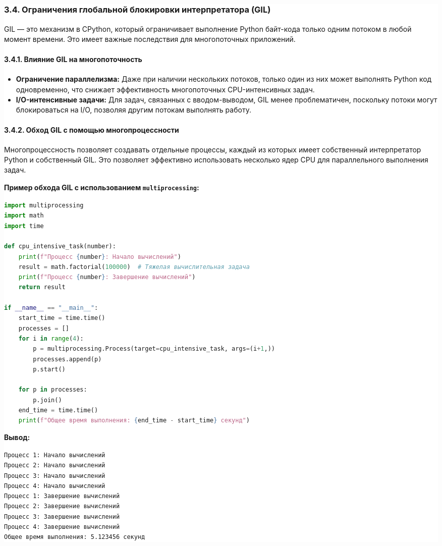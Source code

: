 ### **3.4. Ограничения глобальной блокировки интерпретатора (GIL)**

GIL — это механизм в CPython, который ограничивает выполнение Python байт-кода только одним потоком в любой момент времени. Это имеет важные последствия для многопоточных приложений.

#### **3.4.1. Влияние GIL на многопоточность**

- **Ограничение параллелизма:** Даже при наличии нескольких потоков, только один из них может выполнять Python код одновременно, что снижает эффективность многопоточных CPU-интенсивных задач.
- **I/O-интенсивные задачи:** Для задач, связанных с вводом-выводом, GIL менее проблематичен, поскольку потоки могут блокироваться на I/O, позволяя другим потокам выполнять работу.

#### **3.4.2. Обход GIL с помощью многопроцессности**

Многопроцессность позволяет создавать отдельные процессы, каждый из которых имеет собственный интерпретатор Python и собственный GIL. Это позволяет эффективно использовать несколько ядер CPU для параллельного выполнения задач.

**Пример обхода GIL с использованием `multiprocessing`:**

```python
import multiprocessing
import math
import time

def cpu_intensive_task(number):
    print(f"Процесс {number}: Начало вычислений")
    result = math.factorial(100000)  # Тяжелая вычислительная задача
    print(f"Процесс {number}: Завершение вычислений")
    return result

if __name__ == "__main__":
    start_time = time.time()
    processes = []
    for i in range(4):
        p = multiprocessing.Process(target=cpu_intensive_task, args=(i+1,))
        processes.append(p)
        p.start()

    for p in processes:
        p.join()
    end_time = time.time()
    print(f"Общее время выполнения: {end_time - start_time} секунд")
```

**Вывод:**
```
Процесс 1: Начало вычислений
Процесс 2: Начало вычислений
Процесс 3: Начало вычислений
Процесс 4: Начало вычислений
Процесс 1: Завершение вычислений
Процесс 2: Завершение вычислений
Процесс 3: Завершение вычислений
Процесс 4: Завершение вычислений
Общее время выполнения: 5.123456 секунд
```

